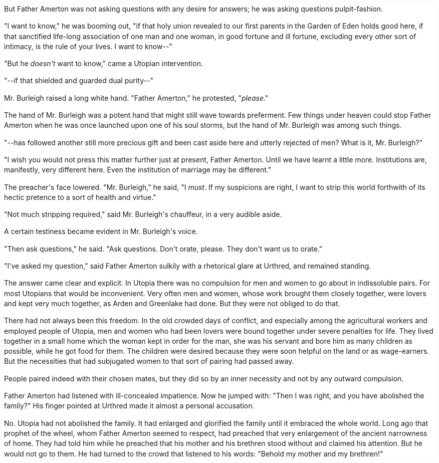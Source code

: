 But Father Amerton was not asking questions with any desire for answers; he was asking questions pulpit-fashion.

"I want to know," he was booming out, "if that holy union revealed to our first parents in the Garden of Eden holds good here, if that sanctified life-long association of one man and one woman, in good fortune and ill fortune, excluding every other sort of intimacy, is the rule of your lives. I want to know--"

"But he _doesn't_ want to know," came a Utopian intervention.

"--if that shielded and guarded dual purity--"

Mr. Burleigh raised a long white hand. "Father Amerton," he protested, "_please_."

The hand of Mr. Burleigh was a potent hand that might still wave towards preferment. Few things under heaven could stop Father Amerton when he was once launched upon one of his soul storms, but the hand of Mr. Burleigh was among such things.

"--has followed another still more precious gift and been cast aside here and utterly rejected of men? What is it, Mr. Burleigh?"

"I wish you would not press this matter further just at present, Father Amerton. Until we have learnt a little more. Institutions are, manifestly, very different here. Even the institution of marriage may be different."

The preacher's face lowered. "Mr. Burleigh," he said, "I _must_. If my suspicions are right, I want to strip this world forthwith of its hectic pretence to a sort of health and virtue."

"Not much stripping required," said Mr. Burleigh's chauffeur, in a very audible aside.

A certain testiness became evident in Mr. Burleigh's voice.

"Then ask questions," he said. "Ask questions. Don't orate, please. They don't want us to orate."

"I've asked my question," said Father Amerton sulkily with a rhetorical glare at Urthred, and remained standing.

The answer came clear and explicit. In Utopia there was no compulsion for men and women to go about in indissoluble pairs. For most Utopians that would be inconvenient. Very often men and women, whose work brought them closely together, were lovers and kept very much together, as Arden and Greenlake had done. But they were not obliged to do that.

There had not always been this freedom. In the old crowded days of conflict, and especially among the agricultural workers and employed people of Utopia, men and women who had been lovers were bound together under severe penalties for life. They lived together in a small home which the woman kept in order for the man, she was his servant and bore him as many children as possible, while he got food for them. The children were desired because they were soon helpful on the land or as wage-earners. But the necessities that had subjugated women to that sort of pairing had passed away.

People paired indeed with their chosen mates, but they did so by an inner necessity and not by any outward compulsion.

Father Amerton had listened with ill-concealed impatience. Now he jumped with: "Then I was right, and you have abolished the family?" His finger pointed at Urthred made it almost a personal accusation.

No. Utopia had not abolished the family. It had enlarged and glorified the family until it embraced the whole world. Long ago that prophet of the wheel, whom Father Amerton seemed to respect, had preached that very enlargement of the ancient narrowness of home. They had told him while he preached that his mother and his brethren stood without and claimed his attention. But he would not go to them. He had turned to the crowd that listened to his words: "Behold my mother and my brethren!"
